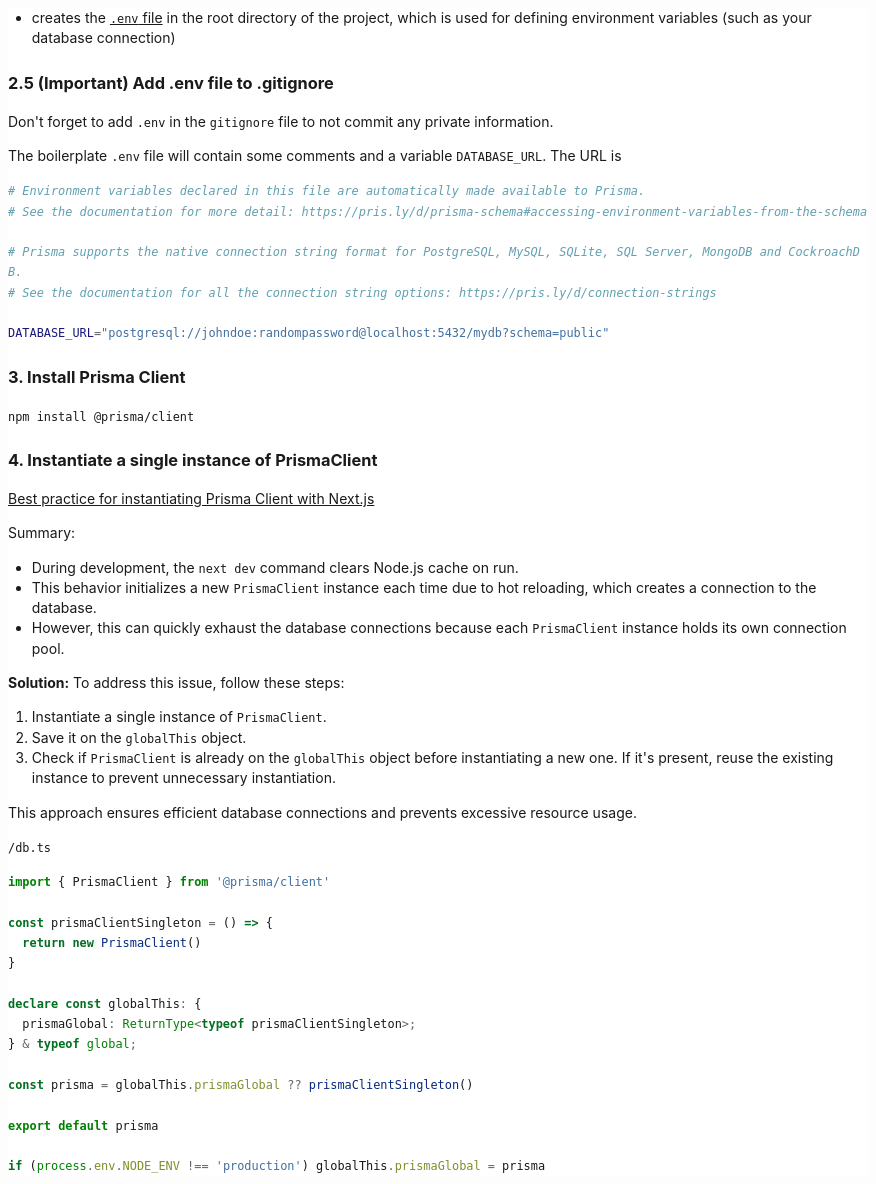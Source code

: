    - creates the [`.env` file](https://www.prisma.io/docs/orm/more/development-environment/environment-variables/env-files) in the root directory of the project, which is used for defining environment variables (such as your database connection)

### 2.5 (Important) Add .env file to .gitignore

Don't forget to add `.env` in the `gitignore` file to not commit any private information.

The boilerplate `.env` file will contain some comments and a variable `DATABASE_URL`. The URL is

```sh
# Environment variables declared in this file are automatically made available to Prisma.
# See the documentation for more detail: https://pris.ly/d/prisma-schema#accessing-environment-variables-from-the-schema

# Prisma supports the native connection string format for PostgreSQL, MySQL, SQLite, SQL Server, MongoDB and CockroachDB.
# See the documentation for all the connection string options: https://pris.ly/d/connection-strings

DATABASE_URL="postgresql://johndoe:randompassword@localhost:5432/mydb?schema=public"
```

### 3. Install Prisma Client

```sh
npm install @prisma/client
```

### 4. Instantiate a single instance of PrismaClient

[Best practice for instantiating Prisma Client with Next.js](https://www.prisma.io/docs/orm/more/help-and-troubleshooting/help-articles/nextjs-prisma-client-dev-practices)

Summary:

- During development, the `next dev` command clears Node.js cache on run.
- This behavior initializes a new `PrismaClient` instance each time due to hot reloading, which creates a connection to the database.
- However, this can quickly exhaust the database connections because each `PrismaClient` instance holds its own connection pool.

**Solution:**
To address this issue, follow these steps:
1. Instantiate a single instance of `PrismaClient`.
2. Save it on the `globalThis` object.
3. Check if `PrismaClient` is already on the `globalThis` object before instantiating a new one. If it's present, reuse the existing instance to prevent unnecessary instantiation.

This approach ensures efficient database connections and prevents excessive resource usage.

`/db.ts`
```ts
import { PrismaClient } from '@prisma/client'

const prismaClientSingleton = () => {
  return new PrismaClient()
}

declare const globalThis: {
  prismaGlobal: ReturnType<typeof prismaClientSingleton>;
} & typeof global;

const prisma = globalThis.prismaGlobal ?? prismaClientSingleton()

export default prisma

if (process.env.NODE_ENV !== 'production') globalThis.prismaGlobal = prisma
```
